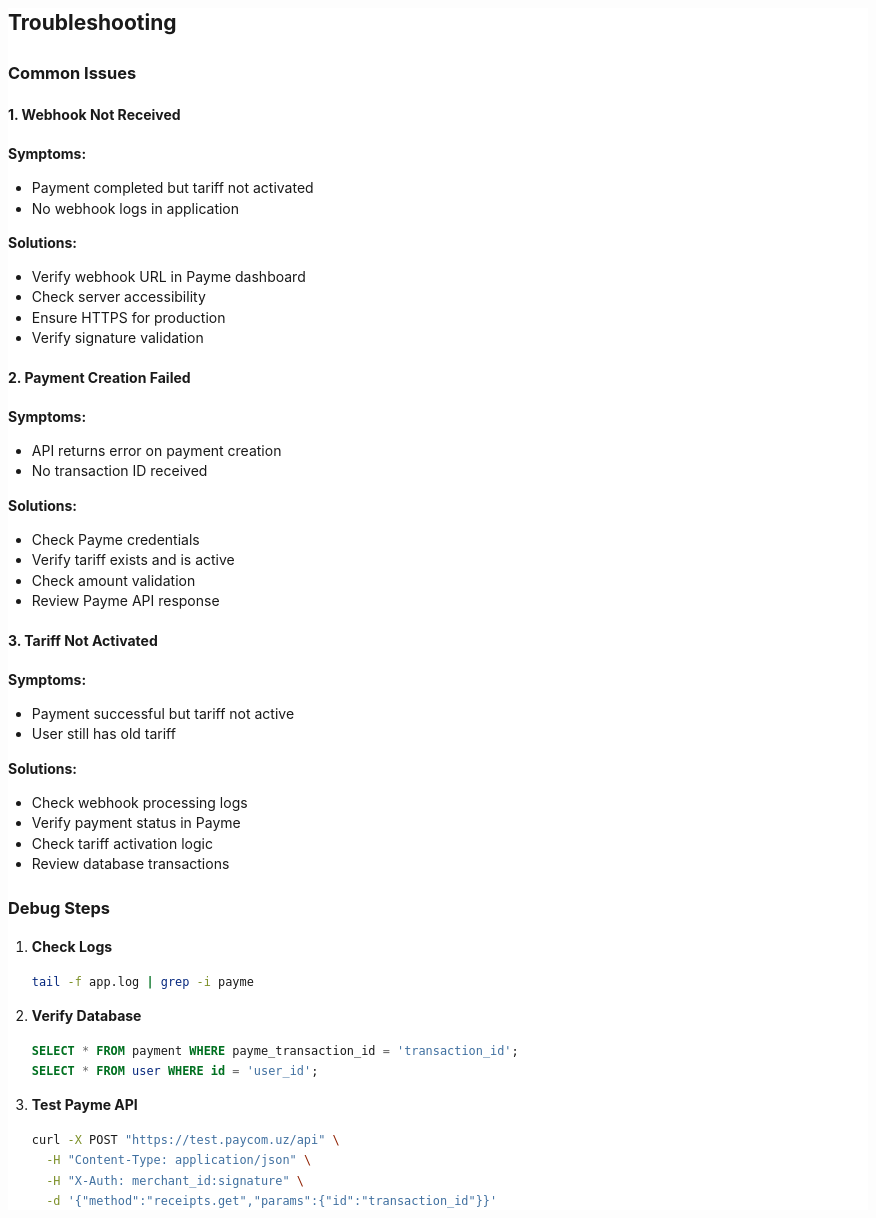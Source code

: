 ## Troubleshooting

### Common Issues

#### 1. Webhook Not Received

**Symptoms:**
- Payment completed but tariff not activated
- No webhook logs in application

**Solutions:**
- Verify webhook URL in Payme dashboard
- Check server accessibility
- Ensure HTTPS for production
- Verify signature validation

#### 2. Payment Creation Failed

**Symptoms:**
- API returns error on payment creation
- No transaction ID received

**Solutions:**
- Check Payme credentials
- Verify tariff exists and is active
- Check amount validation
- Review Payme API response

#### 3. Tariff Not Activated

**Symptoms:**
- Payment successful but tariff not active
- User still has old tariff

**Solutions:**
- Check webhook processing logs
- Verify payment status in Payme
- Check tariff activation logic
- Review database transactions

### Debug Steps

1. **Check Logs**
   ```bash
   tail -f app.log | grep -i payme
   ```

2. **Verify Database**
   ```sql
   SELECT * FROM payment WHERE payme_transaction_id = 'transaction_id';
   SELECT * FROM user WHERE id = 'user_id';
   ```

3. **Test Payme API**
   ```bash
   curl -X POST "https://test.paycom.uz/api" \
     -H "Content-Type: application/json" \
     -H "X-Auth: merchant_id:signature" \
     -d '{"method":"receipts.get","params":{"id":"transaction_id"}}'
   ```
